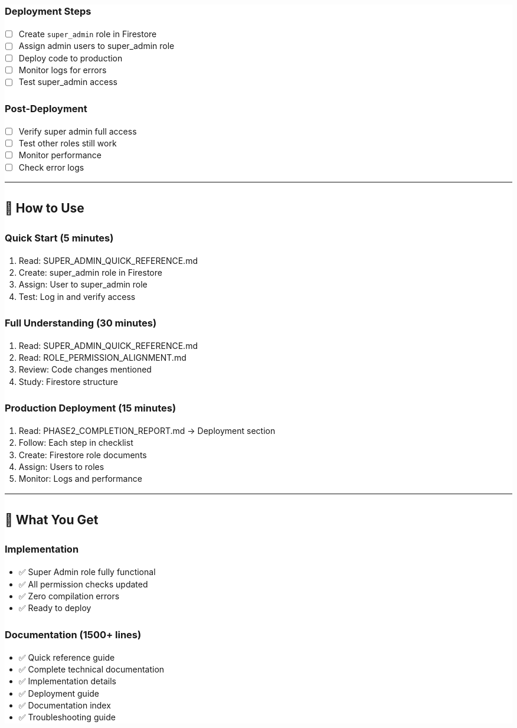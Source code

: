 ### Deployment Steps
- [ ] Create `super_admin` role in Firestore
- [ ] Assign admin users to super_admin role
- [ ] Deploy code to production
- [ ] Monitor logs for errors
- [ ] Test super_admin access

### Post-Deployment
- [ ] Verify super admin full access
- [ ] Test other roles still work
- [ ] Monitor performance
- [ ] Check error logs

---

## 📖 How to Use

### Quick Start (5 minutes)
1. Read: SUPER_ADMIN_QUICK_REFERENCE.md
2. Create: super_admin role in Firestore
3. Assign: User to super_admin role
4. Test: Log in and verify access

### Full Understanding (30 minutes)
1. Read: SUPER_ADMIN_QUICK_REFERENCE.md
2. Read: ROLE_PERMISSION_ALIGNMENT.md
3. Review: Code changes mentioned
4. Study: Firestore structure

### Production Deployment (15 minutes)
1. Read: PHASE2_COMPLETION_REPORT.md → Deployment section
2. Follow: Each step in checklist
3. Create: Firestore role documents
4. Assign: Users to roles
5. Monitor: Logs and performance

---

## 🎁 What You Get

### Implementation
- ✅ Super Admin role fully functional
- ✅ All permission checks updated
- ✅ Zero compilation errors
- ✅ Ready to deploy

### Documentation (1500+ lines)
- ✅ Quick reference guide
- ✅ Complete technical documentation
- ✅ Implementation details
- ✅ Deployment guide
- ✅ Documentation index
- ✅ Troubleshooting guide
